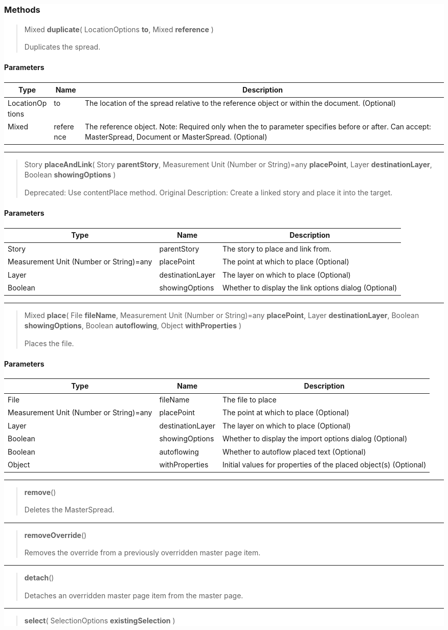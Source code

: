 ### Methods
> Mixed **duplicate**( LocationOptions **to**, Mixed **reference** )
> 
> Duplicates the spread.
#### Parameters
| Type | Name | Description |
|---|---|---|
| LocationOptions | to | The location of the spread relative to the reference object or within the document. (Optional) |
| Mixed | reference | The reference object. Note: Required only when the to parameter specifies before or after. Can accept: MasterSpread, Document or MasterSpread. (Optional) |

*** 
> Story **placeAndLink**( Story **parentStory**, Measurement Unit (Number or String)=any **placePoint**, Layer **destinationLayer**, Boolean **showingOptions** )
> 
> Deprecated: Use contentPlace method. Original Description: Create a linked story and place it into the target.
#### Parameters
| Type | Name | Description |
|---|---|---|
| Story | parentStory | The story to place and link from. |
| Measurement Unit (Number or String)=any | placePoint | The point at which to place (Optional) |
| Layer | destinationLayer | The layer on which to place (Optional) |
| Boolean | showingOptions | Whether to display the link options dialog (Optional) |

*** 
> Mixed **place**( File **fileName**, Measurement Unit (Number or String)=any **placePoint**, Layer **destinationLayer**, Boolean **showingOptions**, Boolean **autoflowing**, Object **withProperties** )
> 
> Places the file.
#### Parameters
| Type | Name | Description |
|---|---|---|
| File | fileName | The file to place |
| Measurement Unit (Number or String)=any | placePoint | The point at which to place (Optional) |
| Layer | destinationLayer | The layer on which to place (Optional) |
| Boolean | showingOptions | Whether to display the import options dialog (Optional) |
| Boolean | autoflowing | Whether to autoflow placed text (Optional) |
| Object | withProperties | Initial values for properties of the placed object(s) (Optional) |

*** 
> **remove**()
> 
> Deletes the MasterSpread.
*** 
> **removeOverride**()
> 
> Removes the override from a previously overridden master page item.
*** 
> **detach**()
> 
> Detaches an overridden master page item from the master page.
*** 
> **select**( SelectionOptions **existingSelection** )